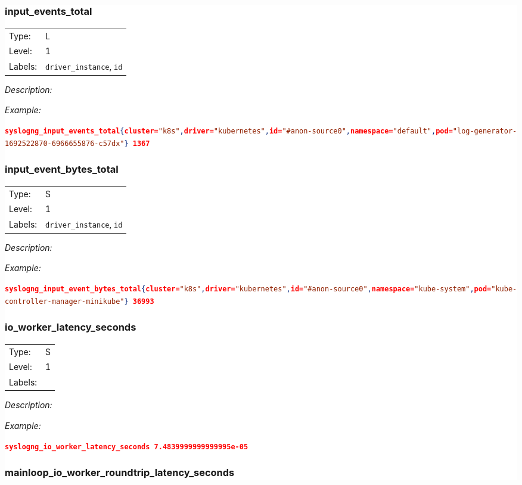### input_events_total

|          |                         |
| -------- | ----------------------- |
| Type:    | L |
| Level: | 1 |
| Labels: | `driver_instance`, `id` |

*Description:* 

*Example:*

```json
syslogng_input_events_total{cluster="k8s",driver="kubernetes",id="#anon-source0",namespace="default",pod="log-generator-1692522870-6966655876-c57dx"} 1367
```

### input_event_bytes_total

|          |                         |
| -------- | ----------------------- |
| Type:    | S |
| Level: | 1 |
| Labels: | `driver_instance`, `id` |

*Description:* 

*Example:*

```json
syslogng_input_event_bytes_total{cluster="k8s",driver="kubernetes",id="#anon-source0",namespace="kube-system",pod="kube-controller-manager-minikube"} 36993
```

### io_worker_latency_seconds

|          |                         |
| -------- | ----------------------- |
| Type:    | S |
| Level: | 1 |
| Labels: |  |

*Description:* 

*Example:*

```json
syslogng_io_worker_latency_seconds 7.4839999999999995e-05
```

### mainloop_io_worker_roundtrip_latency_seconds
